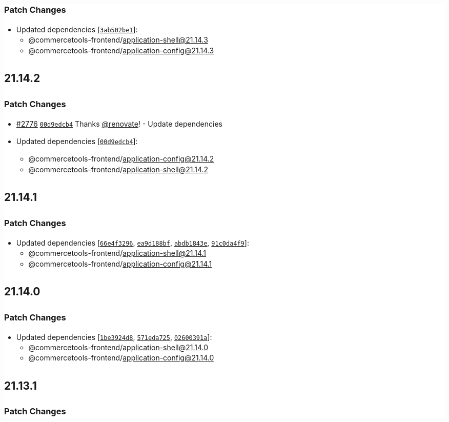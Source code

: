 ### Patch Changes

- Updated dependencies [[`3ab502be1`](https://github.com/commercetools/merchant-center-application-kit/commit/3ab502be18358045b25be48a557d353985ea17b3)]:
  - @commercetools-frontend/application-shell@21.14.3
  - @commercetools-frontend/application-config@21.14.3

## 21.14.2

### Patch Changes

- [#2776](https://github.com/commercetools/merchant-center-application-kit/pull/2776) [`00d9edcb4`](https://github.com/commercetools/merchant-center-application-kit/commit/00d9edcb49a144797ba3690db012e429e88a30fa) Thanks [@renovate](https://github.com/apps/renovate)! - Update dependencies

- Updated dependencies [[`00d9edcb4`](https://github.com/commercetools/merchant-center-application-kit/commit/00d9edcb49a144797ba3690db012e429e88a30fa)]:
  - @commercetools-frontend/application-config@21.14.2
  - @commercetools-frontend/application-shell@21.14.2

## 21.14.1

### Patch Changes

- Updated dependencies [[`66e4f3296`](https://github.com/commercetools/merchant-center-application-kit/commit/66e4f329679f92483bad96d2ed10184a56cdef0c), [`ea9d188bf`](https://github.com/commercetools/merchant-center-application-kit/commit/ea9d188bf301366e7738e6d18b5bc99e7783dda2), [`abdb1843e`](https://github.com/commercetools/merchant-center-application-kit/commit/abdb1843ec5574903cb23ea8de288f40d9107b08), [`91c0da4f9`](https://github.com/commercetools/merchant-center-application-kit/commit/91c0da4f9afa92e44a22c8c3af38f545488d5e44)]:
  - @commercetools-frontend/application-shell@21.14.1
  - @commercetools-frontend/application-config@21.14.1

## 21.14.0

### Patch Changes

- Updated dependencies [[`1be3924d8`](https://github.com/commercetools/merchant-center-application-kit/commit/1be3924d8f01ad97c2448c311e0d161fe5d5dc66), [`571eda725`](https://github.com/commercetools/merchant-center-application-kit/commit/571eda725b5ab44ca25bc4f75a691f7bea62d574), [`02600391a`](https://github.com/commercetools/merchant-center-application-kit/commit/02600391a90c0e17f25c25826025612e186f8d50)]:
  - @commercetools-frontend/application-shell@21.14.0
  - @commercetools-frontend/application-config@21.14.0

## 21.13.1

### Patch Changes
